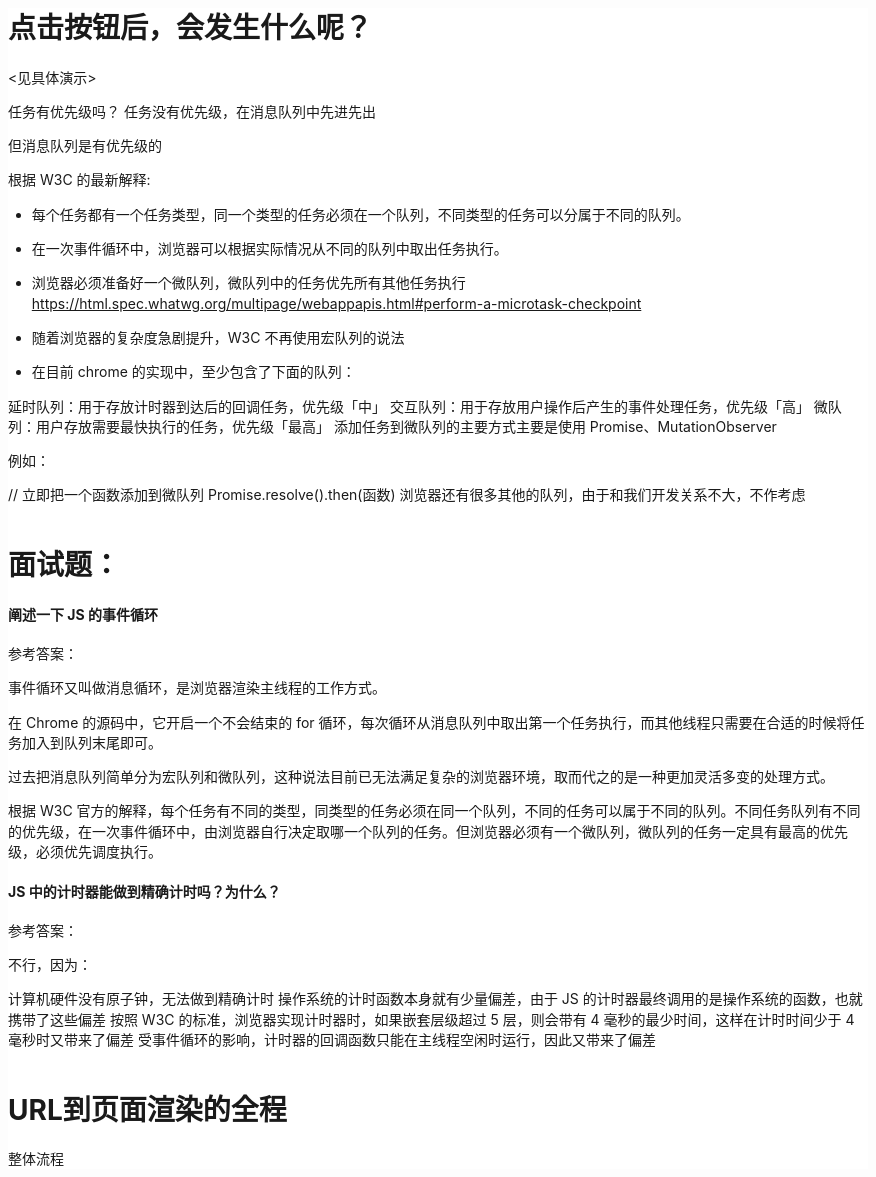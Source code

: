 # 点击按钮后，会发生什么呢？

<见具体演示>

任务有优先级吗？
任务没有优先级，在消息队列中先进先出

但消息队列是有优先级的

根据 W3C 的最新解释:

- 每个任务都有一个任务类型，同一个类型的任务必须在一个队列，不同类型的任务可以分属于不同的队列。
- 在一次事件循环中，浏览器可以根据实际情况从不同的队列中取出任务执行。
- 浏览器必须准备好一个微队列，微队列中的任务优先所有其他任务执行
https://html.spec.whatwg.org/multipage/webappapis.html#perform-a-microtask-checkpoint
- 随着浏览器的复杂度急剧提升，W3C 不再使用宏队列的说法

- 在目前 chrome 的实现中，至少包含了下面的队列：

延时队列：用于存放计时器到达后的回调任务，优先级「中」
交互队列：用于存放用户操作后产生的事件处理任务，优先级「高」
微队列：用户存放需要最快执行的任务，优先级「最高」
添加任务到微队列的主要方式主要是使用 Promise、MutationObserver

例如：

// 立即把一个函数添加到微队列
Promise.resolve().then(函数)
浏览器还有很多其他的队列，由于和我们开发关系不大，不作考虑

# 面试题：

#### 阐述一下 JS 的事件循环

参考答案：

事件循环又叫做消息循环，是浏览器渲染主线程的工作方式。

在 Chrome 的源码中，它开启一个不会结束的 for 循环，每次循环从消息队列中取出第一个任务执行，而其他线程只需要在合适的时候将任务加入到队列末尾即可。

过去把消息队列简单分为宏队列和微队列，这种说法目前已无法满足复杂的浏览器环境，取而代之的是一种更加灵活多变的处理方式。

根据 W3C 官方的解释，每个任务有不同的类型，同类型的任务必须在同一个队列，不同的任务可以属于不同的队列。不同任务队列有不同的优先级，在一次事件循环中，由浏览器自行决定取哪一个队列的任务。但浏览器必须有一个微队列，微队列的任务一定具有最高的优先级，必须优先调度执行。

#### JS 中的计时器能做到精确计时吗？为什么？

参考答案：

不行，因为：

计算机硬件没有原子钟，无法做到精确计时
操作系统的计时函数本身就有少量偏差，由于 JS 的计时器最终调用的是操作系统的函数，也就携带了这些偏差
按照 W3C 的标准，浏览器实现计时器时，如果嵌套层级超过 5 层，则会带有 4 毫秒的最少时间，这样在计时时间少于 4 毫秒时又带来了偏差
受事件循环的影响，计时器的回调函数只能在主线程空闲时运行，因此又带来了偏差

# URL到页面渲染的全程
整体流程
